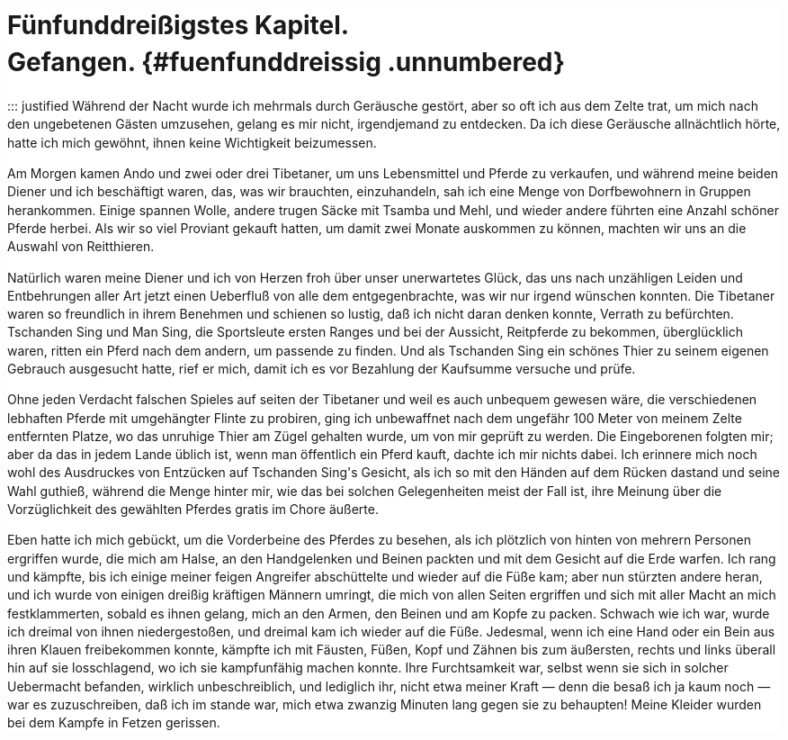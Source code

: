 # Fünfunddreißigstes Kapitel.<br />**Gefangen.** {#fuenfunddreissig .unnumbered}

::: justified
Während der Nacht wurde ich mehrmals durch Geräusche gestört, aber so oft ich
aus dem Zelte trat, um mich nach den ungebetenen Gästen umzusehen, gelang es mir
nicht, irgendjemand zu entdecken. Da ich diese Geräusche allnächtlich hörte,
hatte ich mich gewöhnt, ihnen keine Wichtigkeit beizumessen.

Am Morgen kamen Ando und zwei oder drei Tibetaner, um uns Lebensmittel und
Pferde zu verkaufen, und während meine beiden Diener und ich beschäftigt waren,
das, was wir brauchten, einzuhandeln, sah ich eine Menge von Dorfbewohnern in
Gruppen herankommen. Einige spannen Wolle, andere trugen Säcke mit Tsamba und
Mehl, und wieder andere führten eine Anzahl schöner Pferde herbei. Als wir so
viel Proviant gekauft hatten, um damit zwei Monate auskommen zu können, machten
wir uns an die Auswahl von Reitthieren.

Natürlich waren meine Diener und ich von Herzen froh über unser unerwartetes
Glück, das uns nach unzähligen Leiden und Entbehrungen aller Art jetzt einen
Ueberfluß von alle dem entgegenbrachte, was wir nur irgend wünschen konnten. Die
Tibetaner waren so freundlich in ihrem Benehmen und schienen so lustig, daß ich
nicht daran denken konnte, Verrath zu befürchten. Tschanden Sing und Man Sing,
die Sportsleute ersten Ranges und bei der Aussicht, Reitpferde zu bekommen,
überglücklich waren, ritten ein Pferd nach dem andern, um passende zu finden.
Und als Tschanden Sing ein schönes Thier zu seinem eigenen Gebrauch ausgesucht
hatte, rief er mich, damit ich es vor Bezahlung der Kaufsumme versuche und
prüfe.

Ohne jeden Verdacht falschen Spieles auf seiten der Tibetaner und weil es auch
unbequem gewesen wäre, die verschiedenen lebhaften Pferde mit umgehängter Flinte
zu probiren, ging ich unbewaffnet nach dem ungefähr 100 Meter von meinem Zelte
entfernten Platze, wo das unruhige Thier am Zügel gehalten wurde, um von mir
geprüft zu werden. Die Eingeborenen folgten mir; aber da das in jedem Lande
üblich ist, wenn man öffentlich ein Pferd kauft, dachte ich mir nichts dabei.
Ich erinnere mich noch wohl des Ausdruckes von Entzücken auf Tschanden Sing's
Gesicht, als ich so mit den Händen auf dem Rücken dastand und seine Wahl
guthieß, während die Menge hinter mir, wie das bei solchen Gelegenheiten meist
der Fall ist, ihre Meinung über die Vorzüglichkeit des gewählten Pferdes gratis
im Chore äußerte.

Eben hatte ich mich gebückt, um die Vorderbeine des Pferdes zu besehen, als ich
plötzlich von hinten von mehrern Personen ergriffen wurde, die mich am Halse, an
den Handgelenken und Beinen packten und mit dem Gesicht auf die Erde warfen. Ich
rang und kämpfte, bis ich einige meiner feigen Angreifer abschüttelte und wieder
auf die Füße kam; aber nun stürzten andere heran, und ich wurde von einigen
dreißig kräftigen Männern umringt, die mich von allen Seiten ergriffen und sich
mit aller Macht an mich festklammerten, sobald es ihnen gelang, mich an den
Armen, den Beinen und am Kopfe zu packen. Schwach wie ich war, wurde ich dreimal
von ihnen niedergestoßen, und dreimal kam ich wieder auf die Füße. Jedesmal,
wenn ich eine Hand oder ein Bein aus ihren Klauen freibekommen konnte, kämpfte
ich mit Fäusten, Füßen, Kopf und Zähnen bis zum äußersten, rechts und links
überall hin auf sie losschlagend, wo ich sie kampfunfähig machen konnte. Ihre
Furchtsamkeit war, selbst wenn sie sich in solcher Uebermacht befanden, wirklich
unbeschreiblich, und lediglich ihr, nicht etwa meiner Kraft — denn die besaß ich
ja kaum noch — war es zuzuschreiben, daß ich im stande war, mich etwa zwanzig
Minuten lang gegen sie zu behaupten! Meine Kleider wurden bei dem Kampfe in
Fetzen gerissen.
